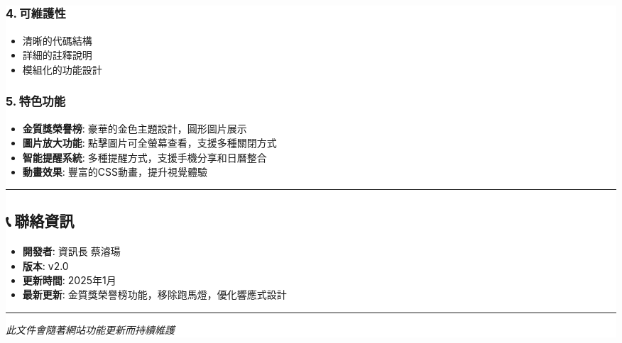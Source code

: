 ### 4. **可維護性**
- 清晰的代碼結構
- 詳細的註釋說明
- 模組化的功能設計

### 5. **特色功能**
- **金質獎榮譽榜**: 豪華的金色主題設計，圓形圖片展示
- **圖片放大功能**: 點擊圖片可全螢幕查看，支援多種關閉方式
- **智能提醒系統**: 多種提醒方式，支援手機分享和日曆整合
- **動畫效果**: 豐富的CSS動畫，提升視覺體驗

---

## 📞 聯絡資訊

- **開發者**: 資訊長 蔡濬瑒
- **版本**: v2.0
- **更新時間**: 2025年1月
- **最新更新**: 金質獎榮譽榜功能，移除跑馬燈，優化響應式設計

---

*此文件會隨著網站功能更新而持續維護*

